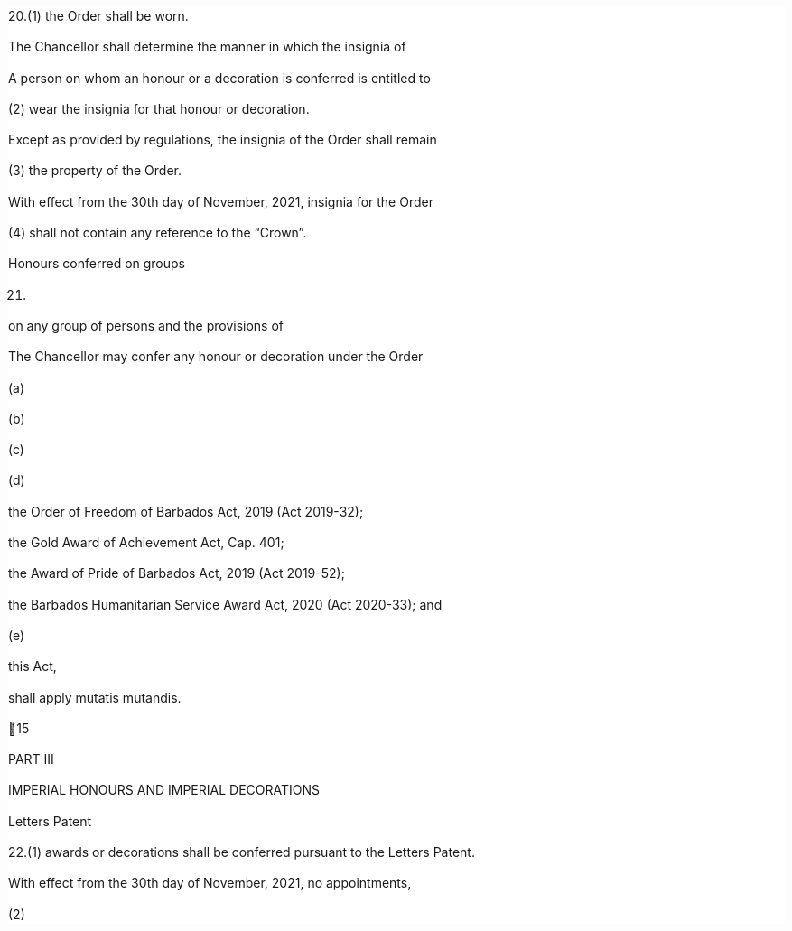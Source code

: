 20.(1)
the Order shall be worn.

The Chancellor shall determine the manner in which the insignia of

A person on whom an honour or a decoration is conferred is entitled to

(2)
wear the insignia for that honour or decoration.

Except as provided by regulations, the insignia of the Order shall remain

(3)
the property of the Order.

With effect from the 30th day of November, 2021, insignia for the Order

(4)
shall not contain any reference to the “Crown”.

Honours conferred on groups

21.
on any group of persons and the provisions of

The Chancellor may confer any honour or decoration under the Order

(a)

(b)

(c)

(d)

the Order of Freedom of Barbados Act, 2019 (Act 2019-32);

the Gold Award of Achievement Act, Cap. 401;

the Award of Pride of Barbados Act, 2019 (Act 2019-52);

the Barbados Humanitarian Service Award Act, 2020 (Act 2020-33);
and

(e)

this Act,

shall apply mutatis mutandis.

15

PART III

IMPERIAL HONOURS AND IMPERIAL DECORATIONS

Letters Patent

22.(1)
awards or decorations shall be conferred pursuant to the Letters Patent.

With effect from the 30th day of November, 2021, no appointments,

(2)
